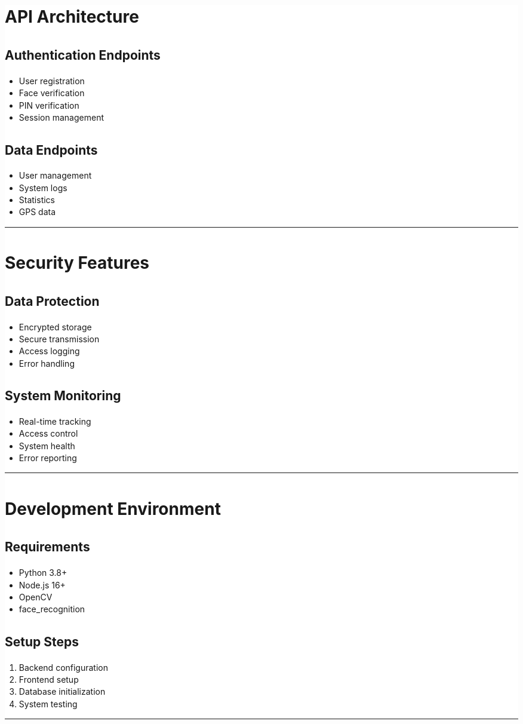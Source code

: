 
# API Architecture

## Authentication Endpoints
- User registration
- Face verification
- PIN verification
- Session management

## Data Endpoints
- User management
- System logs
- Statistics
- GPS data

---

# Security Features

## Data Protection
- Encrypted storage
- Secure transmission
- Access logging
- Error handling

## System Monitoring
- Real-time tracking
- Access control
- System health
- Error reporting

---

# Development Environment

## Requirements
- Python 3.8+
- Node.js 16+
- OpenCV
- face_recognition

## Setup Steps
1. Backend configuration
2. Frontend setup
3. Database initialization
4. System testing

---